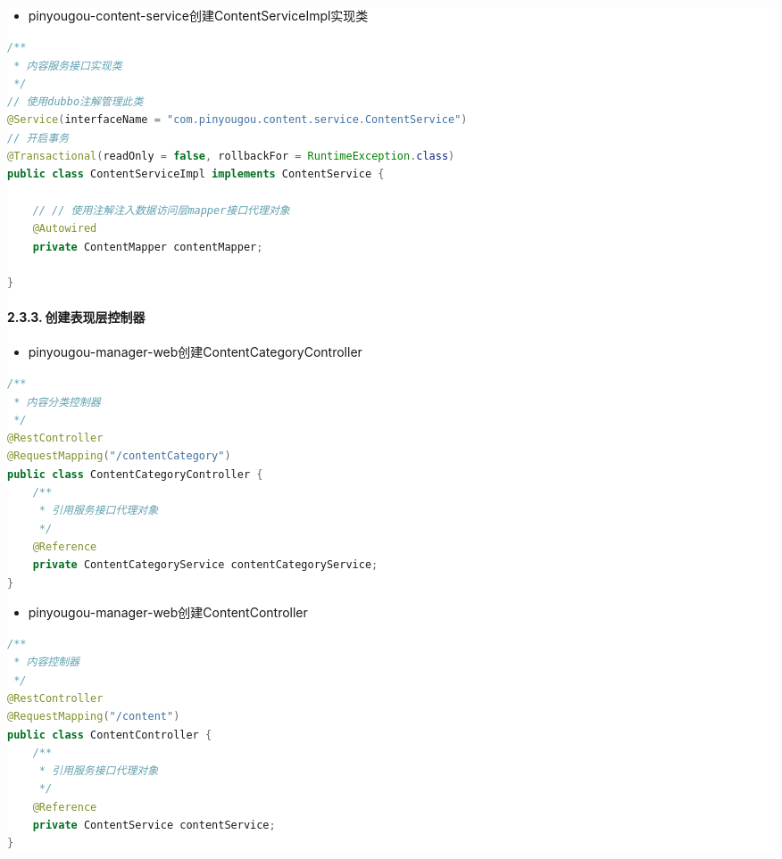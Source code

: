- pinyougou-content-service创建ContentServiceImpl实现类

```java
/**
 * 内容服务接口实现类
 */
// 使用dubbo注解管理此类
@Service(interfaceName = "com.pinyougou.content.service.ContentService")
// 开启事务
@Transactional(readOnly = false, rollbackFor = RuntimeException.class)
public class ContentServiceImpl implements ContentService {

    // // 使用注解注入数据访问层mapper接口代理对象
    @Autowired
    private ContentMapper contentMapper;

}
```

#### 2.3.3. 创建表现层控制器

- pinyougou-manager-web创建ContentCategoryController

```java
/**
 * 内容分类控制器
 */
@RestController
@RequestMapping("/contentCategory")
public class ContentCategoryController {
    /**
     * 引用服务接口代理对象
     */
    @Reference
    private ContentCategoryService contentCategoryService;
}
```

- pinyougou-manager-web创建ContentController

```java
/**
 * 内容控制器
 */
@RestController
@RequestMapping("/content")
public class ContentController {
    /**
     * 引用服务接口代理对象
     */
    @Reference
    private ContentService contentService;
}
```
